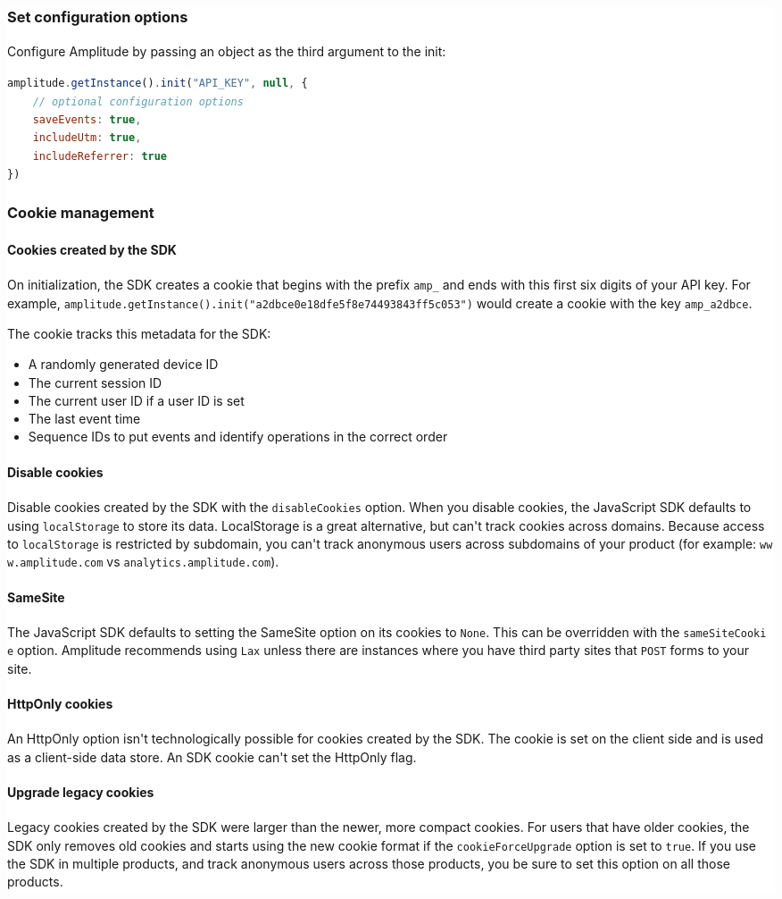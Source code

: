 ### Set configuration options

Configure Amplitude by passing an object as the third argument to the init:

```js
amplitude.getInstance().init("API_KEY", null, {
    // optional configuration options
    saveEvents: true,
    includeUtm: true,
    includeReferrer: true
})
```

### Cookie management

#### Cookies created by the SDK

On initialization, the SDK creates a cookie that begins with the prefix `amp_` and ends with this first six digits of your API key.
 For example, `amplitude.getInstance().init("a2dbce0e18dfe5f8e74493843ff5c053")` would create a cookie with the key `amp_a2dbce`.

The cookie tracks this metadata for the SDK:

- A randomly generated device ID
- The current session ID
- The current user ID if a user ID is set
- The last event time
- Sequence IDs to put events and identify operations in the correct order

#### Disable cookies

Disable cookies created by the SDK with the `disableCookies` option. When you disable cookies, the JavaScript SDK defaults to using `localStorage` to store its data.
 LocalStorage is a great alternative, but can't track cookies across domains.
 Because access to `localStorage` is restricted by subdomain, you can't track anonymous users across subdomains of your product (for example: `www.amplitude.com` vs `analytics.amplitude.com`).

#### SameSite

The JavaScript SDK defaults to setting the SameSite option on its cookies to `None`. This can be overridden with the `sameSiteCookie` option.
 Amplitude recommends using `Lax` unless there are instances where you have third party sites that `POST` forms to your site.

#### HttpOnly cookies

An HttpOnly option isn't technologically possible for cookies created by the SDK. The cookie is set on the client side and is used as a client-side data store. An SDK cookie can't set the HttpOnly flag.

#### Upgrade legacy cookies

Legacy cookies created by the SDK were larger than the newer, more compact cookies.
 For users that have older cookies, the SDK only removes old cookies and starts using the new cookie format if the `cookieForceUpgrade` option is set to `true`.
 If you use the SDK in multiple products, and track anonymous users across those products, you be sure to set this option on all those products.
